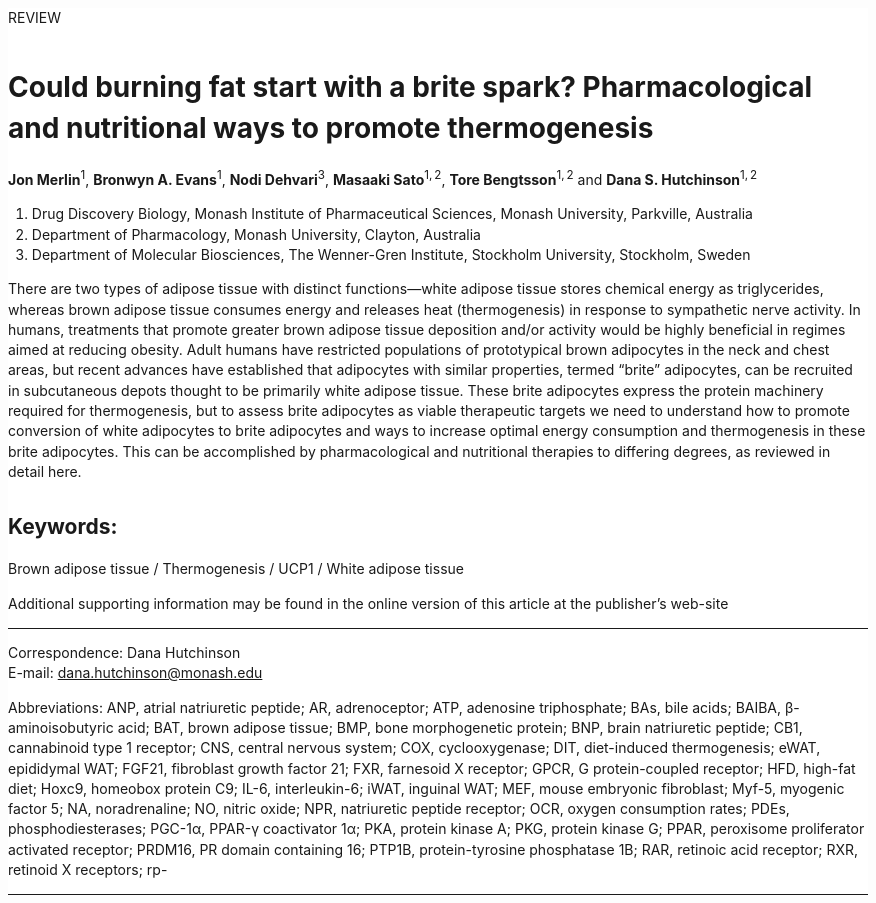 
REVIEW

# Could burning fat start with a brite spark? Pharmacological and nutritional ways to promote thermogenesis

**Jon Merlin**${}^{1}$, **Bronwyn A. Evans**${}^{1}$, **Nodi Dehvari**${}^{3}$, **Masaaki Sato**${}^{1,2}$, **Tore Bengtsson**${}^{1,2}$ and **Dana S. Hutchinson**${}^{1,2}$

1. Drug Discovery Biology, Monash Institute of Pharmaceutical Sciences, Monash University, Parkville, Australia  
2. Department of Pharmacology, Monash University, Clayton, Australia  
3. Department of Molecular Biosciences, The Wenner-Gren Institute, Stockholm University, Stockholm, Sweden  

There are two types of adipose tissue with distinct functions—white adipose tissue stores chemical energy as triglycerides, whereas brown adipose tissue consumes energy and releases heat (thermogenesis) in response to sympathetic nerve activity. In humans, treatments that promote greater brown adipose tissue deposition and/or activity would be highly beneficial in regimes aimed at reducing obesity. Adult humans have restricted populations of prototypical brown adipocytes in the neck and chest areas, but recent advances have established that adipocytes with similar properties, termed “brite” adipocytes, can be recruited in subcutaneous depots thought to be primarily white adipose tissue. These brite adipocytes express the protein machinery required for thermogenesis, but to assess brite adipocytes as viable therapeutic targets we need to understand how to promote conversion of white adipocytes to brite adipocytes and ways to increase optimal energy consumption and thermogenesis in these brite adipocytes. This can be accomplished by pharmacological and nutritional therapies to differing degrees, as reviewed in detail here.

## Keywords:
Brown adipose tissue / Thermogenesis / UCP1 / White adipose tissue

Additional supporting information may be found in the online version of this article at the publisher’s web-site

---

Correspondence: Dana Hutchinson  
E-mail: dana.hutchinson@monash.edu  

Abbreviations: ANP, atrial natriuretic peptide; AR, adrenoceptor; ATP, adenosine triphosphate; BAs, bile acids; BAIBA, β-aminoisobutyric acid; BAT, brown adipose tissue; BMP, bone morphogenetic protein; BNP, brain natriuretic peptide; CB1, cannabinoid type 1 receptor; CNS, central nervous system; COX, cyclooxygenase; DIT, diet-induced thermogenesis; eWAT, epididymal WAT; FGF21, fibroblast growth factor 21; FXR, farnesoid X receptor; GPCR, G protein-coupled receptor; HFD, high-fat diet; Hoxc9, homeobox protein C9; IL-6, interleukin-6; iWAT, inguinal WAT; MEF, mouse embryonic fibroblast; Myf-5, myogenic factor 5; NA, noradrenaline; NO, nitric oxide; NPR, natriuretic peptide receptor; OCR, oxygen consumption rates; PDEs, phosphodiesterases; PGC-1α, PPAR-γ coactivator 1α; PKA, protein kinase A; PKG, protein kinase G; PPAR, peroxisome proliferator activated receptor; PRDM16, PR domain containing 16; PTP1B, protein-tyrosine phosphatase 1B; RAR, retinoic acid receptor; RXR, retinoid X receptors; rp-

---
